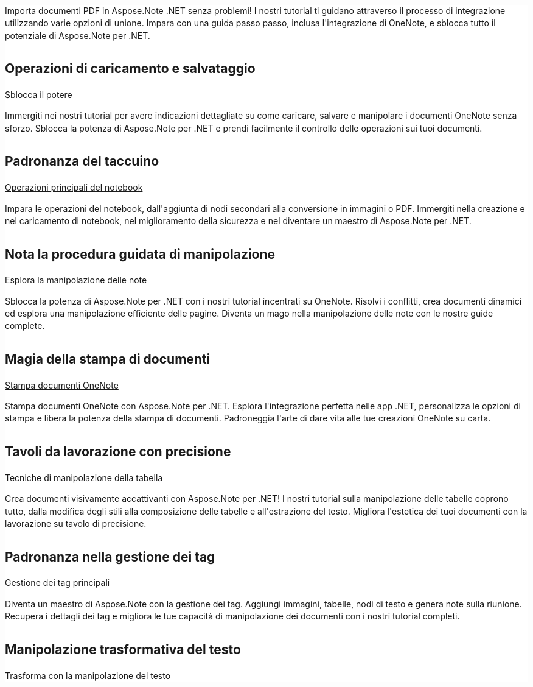 Importa documenti PDF in Aspose.Note .NET senza problemi! I nostri tutorial ti guidano attraverso il processo di integrazione utilizzando varie opzioni di unione. Impara con una guida passo passo, inclusa l'integrazione di OneNote, e sblocca tutto il potenziale di Aspose.Note per .NET.

## Operazioni di caricamento e salvataggio 
[Sblocca il potere](./loading-and-saving-operations/)

Immergiti nei nostri tutorial per avere indicazioni dettagliate su come caricare, salvare e manipolare i documenti OneNote senza sforzo. Sblocca la potenza di Aspose.Note per .NET e prendi facilmente il controllo delle operazioni sui tuoi documenti.

## Padronanza del taccuino 
[Operazioni principali del notebook](./notebook-operations/)

Impara le operazioni del notebook, dall'aggiunta di nodi secondari alla conversione in immagini o PDF. Immergiti nella creazione e nel caricamento di notebook, nel miglioramento della sicurezza e nel diventare un maestro di Aspose.Note per .NET.

## Nota la procedura guidata di manipolazione 
[Esplora la manipolazione delle note](./note-manipulation/)

Sblocca la potenza di Aspose.Note per .NET con i nostri tutorial incentrati su OneNote. Risolvi i conflitti, crea documenti dinamici ed esplora una manipolazione efficiente delle pagine. Diventa un mago nella manipolazione delle note con le nostre guide complete.

## Magia della stampa di documenti 
[Stampa documenti OneNote](./printing-document/)

Stampa documenti OneNote con Aspose.Note per .NET. Esplora l'integrazione perfetta nelle app .NET, personalizza le opzioni di stampa e libera la potenza della stampa di documenti. Padroneggia l'arte di dare vita alle tue creazioni OneNote su carta.

## Tavoli da lavorazione con precisione 
[Tecniche di manipolazione della tabella](./table-manipulation/)

Crea documenti visivamente accattivanti con Aspose.Note per .NET! I nostri tutorial sulla manipolazione delle tabelle coprono tutto, dalla modifica degli stili alla composizione delle tabelle e all'estrazione del testo. Migliora l'estetica dei tuoi documenti con la lavorazione su tavolo di precisione.

## Padronanza nella gestione dei tag 
[Gestione dei tag principali](./tag-management/)

Diventa un maestro di Aspose.Note con la gestione dei tag. Aggiungi immagini, tabelle, nodi di testo e genera note sulla riunione. Recupera i dettagli dei tag e migliora le tue capacità di manipolazione dei documenti con i nostri tutorial completi.

## Manipolazione trasformativa del testo 
[Trasforma con la manipolazione del testo](./text-manipulation/)
